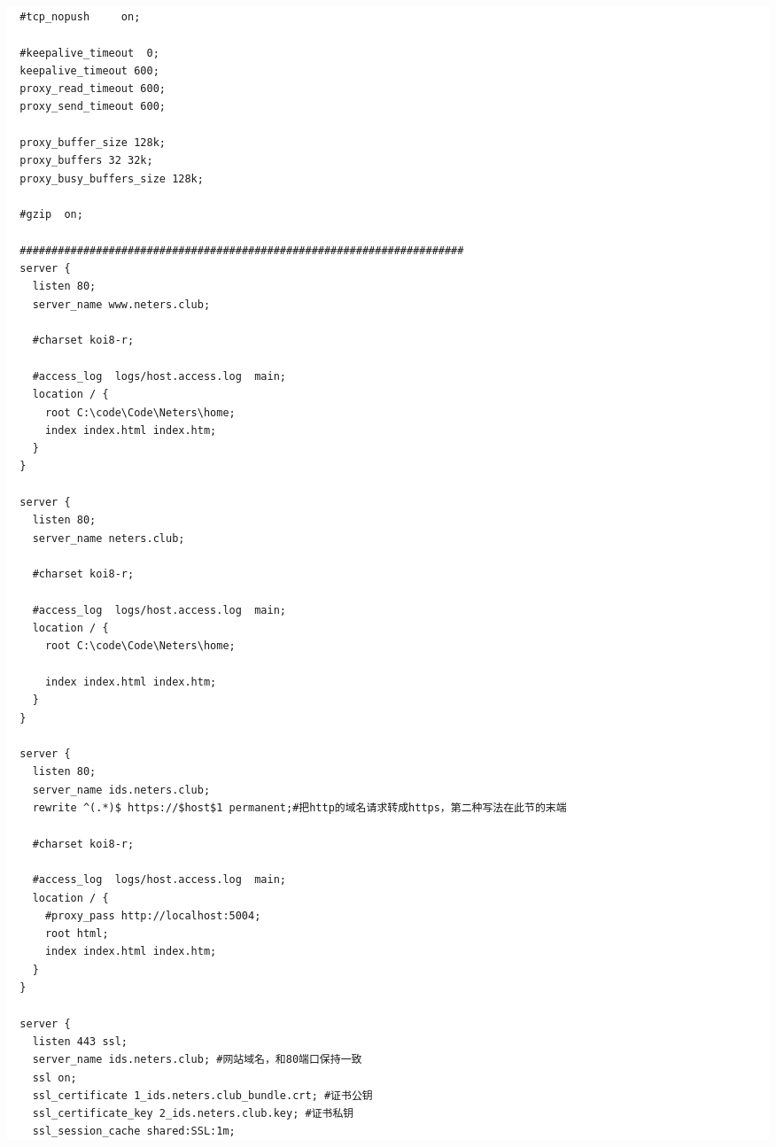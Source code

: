 ```
  #tcp_nopush     on;

  #keepalive_timeout  0;
  keepalive_timeout 600;
  proxy_read_timeout 600;
  proxy_send_timeout 600;

  proxy_buffer_size 128k;
  proxy_buffers 32 32k;
  proxy_busy_buffers_size 128k;

  #gzip  on;
 
  ######################################################################
  server {
    listen 80;
    server_name www.neters.club;

    #charset koi8-r;

    #access_log  logs/host.access.log  main;
    location / {
      root C:\code\Code\Neters\home;
      index index.html index.htm;
    }
  }

  server {
    listen 80;
    server_name neters.club;

    #charset koi8-r;

    #access_log  logs/host.access.log  main;
    location / {
      root C:\code\Code\Neters\home;

      index index.html index.htm;
    }
  }

  server {
    listen 80;
    server_name ids.neters.club;
    rewrite ^(.*)$ https://$host$1 permanent;#把http的域名请求转成https，第二种写法在此节的末端

    #charset koi8-r;

    #access_log  logs/host.access.log  main;
    location / {
      #proxy_pass http://localhost:5004;
      root html;
      index index.html index.htm;
    }
  }

  server {
    listen 443 ssl;
    server_name ids.neters.club; #网站域名，和80端口保持一致
    ssl on;
    ssl_certificate 1_ids.neters.club_bundle.crt; #证书公钥
    ssl_certificate_key 2_ids.neters.club.key; #证书私钥
    ssl_session_cache shared:SSL:1m;
```